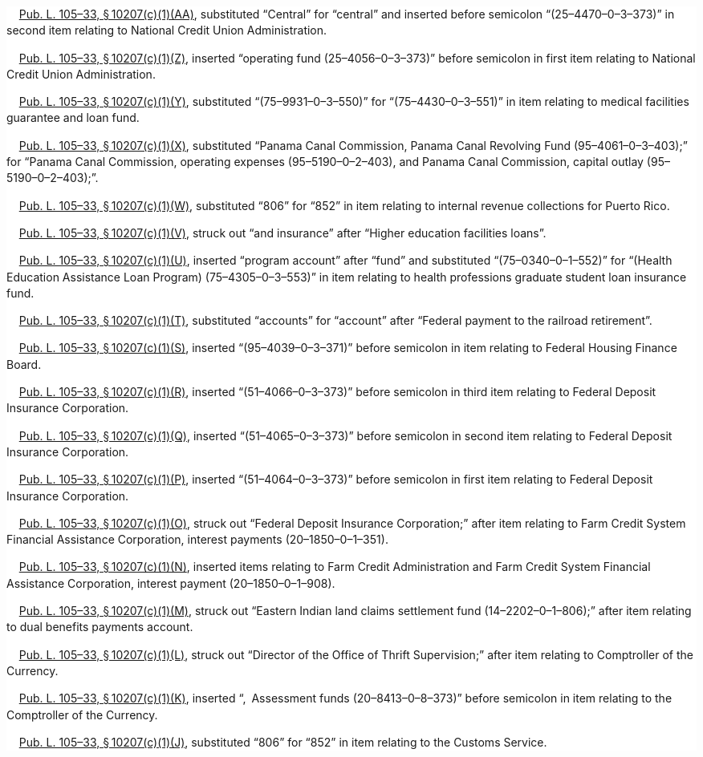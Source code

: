     [Pub. L. 105–33, § 10207(c)(1)(AA)][/us/pl/105/33/s10207/c/1/AA], substituted “Central” for “central” and inserted before semicolon “(25–4470–0–3–373)” in second item relating to National Credit Union Administration.

    [Pub. L. 105–33, § 10207(c)(1)(Z)][/us/pl/105/33/s10207/c/1/Z], inserted “operating fund (25–4056–0–3–373)” before semicolon in first item relating to National Credit Union Administration.

    [Pub. L. 105–33, § 10207(c)(1)(Y)][/us/pl/105/33/s10207/c/1/Y], substituted “(75–9931–0–3–550)” for “(75–4430–0–3–551)” in item relating to medical facilities guarantee and loan fund.

    [Pub. L. 105–33, § 10207(c)(1)(X)][/us/pl/105/33/s10207/c/1/X], substituted “Panama Canal Commission, Panama Canal Revolving Fund (95–4061–0–3–403);” for “Panama Canal Commission, operating expenses (95–5190–0–2–403), and Panama Canal Commission, capital outlay (95–5190–0–2–403);”.

    [Pub. L. 105–33, § 10207(c)(1)(W)][/us/pl/105/33/s10207/c/1/W], substituted “806” for “852” in item relating to internal revenue collections for Puerto Rico.

    [Pub. L. 105–33, § 10207(c)(1)(V)][/us/pl/105/33/s10207/c/1/V], struck out “and insurance” after “Higher education facilities loans”.

    [Pub. L. 105–33, § 10207(c)(1)(U)][/us/pl/105/33/s10207/c/1/U], inserted “program account” after “fund” and substituted “(75–0340–0–1–552)” for “(Health Education Assistance Loan Program) (75–4305–0–3–553)” in item relating to health professions graduate student loan insurance fund.

    [Pub. L. 105–33, § 10207(c)(1)(T)][/us/pl/105/33/s10207/c/1/T], substituted “accounts” for “account” after “Federal payment to the railroad retirement”.

    [Pub. L. 105–33, § 10207(c)(1)(S)][/us/pl/105/33/s10207/c/1/S], inserted “(95–4039–0–3–371)” before semicolon in item relating to Federal Housing Finance Board.

    [Pub. L. 105–33, § 10207(c)(1)(R)][/us/pl/105/33/s10207/c/1/R], inserted “(51–4066–0–3–373)” before semicolon in third item relating to Federal Deposit Insurance Corporation.

    [Pub. L. 105–33, § 10207(c)(1)(Q)][/us/pl/105/33/s10207/c/1/Q], inserted “(51–4065–0–3–373)” before semicolon in second item relating to Federal Deposit Insurance Corporation.

    [Pub. L. 105–33, § 10207(c)(1)(P)][/us/pl/105/33/s10207/c/1/P], inserted “(51–4064–0–3–373)” before semicolon in first item relating to Federal Deposit Insurance Corporation.

    [Pub. L. 105–33, § 10207(c)(1)(O)][/us/pl/105/33/s10207/c/1/O], struck out “Federal Deposit Insurance Corporation;” after item relating to Farm Credit System Financial Assistance Corporation, interest payments (20–1850–0–1–351).

    [Pub. L. 105–33, § 10207(c)(1)(N)][/us/pl/105/33/s10207/c/1/N], inserted items relating to Farm Credit Administration and Farm Credit System Financial Assistance Corporation, interest payment (20–1850–0–1–908).

    [Pub. L. 105–33, § 10207(c)(1)(M)][/us/pl/105/33/s10207/c/1/M], struck out “Eastern Indian land claims settlement fund (14–2202–0–1–806);” after item relating to dual benefits payments account.

    [Pub. L. 105–33, § 10207(c)(1)(L)][/us/pl/105/33/s10207/c/1/L], struck out “Director of the Office of Thrift Supervision;” after item relating to Comptroller of the Currency.

    [Pub. L. 105–33, § 10207(c)(1)(K)][/us/pl/105/33/s10207/c/1/K], inserted “, Assessment funds (20–8413–0–8–373)” before semicolon in item relating to the Comptroller of the Currency.

    [Pub. L. 105–33, § 10207(c)(1)(J)][/us/pl/105/33/s10207/c/1/J], substituted “806” for “852” in item relating to the Customs Service.


[/us/usc/t42/s401]: https://publicdocs.github.io/go/links?ns=uslm&ref=%2Fus%2Fusc%2Ft42%2Fs401
[/us/usc/t2/s904/a]: https://publicdocs.github.io/go/links?ns=uslm&ref=%2Fus%2Fusc%2Ft2%2Fs904%2Fa
[/us/pl/93/454/s13]: https://publicdocs.github.io/go/links?ns=uslm&ref=%2Fus%2Fpl%2F93%2F454%2Fs13
[/us/usc/t16/s838k]: https://publicdocs.github.io/go/links?ns=uslm&ref=%2Fus%2Fusc%2Ft16%2Fs838k
[/us/usc/t49/s40101]: https://publicdocs.github.io/go/links?ns=uslm&ref=%2Fus%2Fusc%2Ft49%2Fs40101
[/us/usc/t20/s1070a]: https://publicdocs.github.io/go/links?ns=uslm&ref=%2Fus%2Fusc%2Ft20%2Fs1070a
[/us/pl/99/177/s255]: https://publicdocs.github.io/go/links?ns=uslm&ref=%2Fus%2Fpl%2F99%2F177%2Fs255
[/us/stat/99/1082]: https://publicdocs.github.io/go/links?ns=uslm&ref=%2Fus%2Fstat%2F99%2F1082
[/us/pl/99/509/s7002/a]: https://publicdocs.github.io/go/links?ns=uslm&ref=%2Fus%2Fpl%2F99%2F509%2Fs7002%2Fa
[/us/stat/100/1949]: https://publicdocs.github.io/go/links?ns=uslm&ref=%2Fus%2Fstat%2F100%2F1949
[/us/pl/99/514/s2]: https://publicdocs.github.io/go/links?ns=uslm&ref=%2Fus%2Fpl%2F99%2F514%2Fs2
[/us/stat/100/2095]: https://publicdocs.github.io/go/links?ns=uslm&ref=%2Fus%2Fstat%2F100%2F2095
[/us/pl/100/86/s506/a]: https://publicdocs.github.io/go/links?ns=uslm&ref=%2Fus%2Fpl%2F100%2F86%2Fs506%2Fa
[/us/stat/101/634]: https://publicdocs.github.io/go/links?ns=uslm&ref=%2Fus%2Fstat%2F101%2F634
[/us/pl/100/119/s104/a/1]: https://publicdocs.github.io/go/links?ns=uslm&ref=%2Fus%2Fpl%2F100%2F119%2Fs104%2Fa%2F1
[/us/stat/101/775-777]: https://publicdocs.github.io/go/links?ns=uslm&ref=%2Fus%2Fstat%2F101%2F775-777
[/us/pl/101/73/s743/a]: https://publicdocs.github.io/go/links?ns=uslm&ref=%2Fus%2Fpl%2F101%2F73%2Fs743%2Fa
[/us/stat/103/437]: https://publicdocs.github.io/go/links?ns=uslm&ref=%2Fus%2Fstat%2F103%2F437
[/us/pl/101/220/s8]: https://publicdocs.github.io/go/links?ns=uslm&ref=%2Fus%2Fpl%2F101%2F220%2Fs8
[/us/stat/103/1881]: https://publicdocs.github.io/go/links?ns=uslm&ref=%2Fus%2Fstat%2F103%2F1881
[/us/pl/101/508/s13101/c]: https://publicdocs.github.io/go/links?ns=uslm&ref=%2Fus%2Fpl%2F101%2F508%2Fs13101%2Fc
[/us/stat/104/1388-589]: https://publicdocs.github.io/go/links?ns=uslm&ref=%2Fus%2Fstat%2F104%2F1388-589
[/us/pl/102/54/s13/a]: https://publicdocs.github.io/go/links?ns=uslm&ref=%2Fus%2Fpl%2F102%2F54%2Fs13%2Fa
[/us/stat/105/274]: https://publicdocs.github.io/go/links?ns=uslm&ref=%2Fus%2Fstat%2F105%2F274
[/us/pl/102/83/s5/c/2]: https://publicdocs.github.io/go/links?ns=uslm&ref=%2Fus%2Fpl%2F102%2F83%2Fs5%2Fc%2F2
[/us/stat/105/406]: https://publicdocs.github.io/go/links?ns=uslm&ref=%2Fus%2Fstat%2F105%2F406
[/us/pl/102/486/s902/d]: https://publicdocs.github.io/go/links?ns=uslm&ref=%2Fus%2Fpl%2F102%2F486%2Fs902%2Fd
[/us/stat/106/2944]: https://publicdocs.github.io/go/links?ns=uslm&ref=%2Fus%2Fstat%2F106%2F2944
[/us/pl/102/572/s601]: https://publicdocs.github.io/go/links?ns=uslm&ref=%2Fus%2Fpl%2F102%2F572%2Fs601
[/us/stat/106/4514]: https://publicdocs.github.io/go/links?ns=uslm&ref=%2Fus%2Fstat%2F106%2F4514
[/us/pl/104/193/s110/r/1]: https://publicdocs.github.io/go/links?ns=uslm&ref=%2Fus%2Fpl%2F104%2F193%2Fs110%2Fr%2F1
[/us/stat/110/2175]: https://publicdocs.github.io/go/links?ns=uslm&ref=%2Fus%2Fstat%2F110%2F2175
[/us/pl/104/208/s2704/d/10]: https://publicdocs.github.io/go/links?ns=uslm&ref=%2Fus%2Fpl%2F104%2F208%2Fs2704%2Fd%2F10
[/us/stat/110/3009-489]: https://publicdocs.github.io/go/links?ns=uslm&ref=%2Fus%2Fstat%2F110%2F3009-489
[/us/pl/105/33/s10207]: https://publicdocs.github.io/go/links?ns=uslm&ref=%2Fus%2Fpl%2F105%2F33%2Fs10207
[/us/stat/111/704]: https://publicdocs.github.io/go/links?ns=uslm&ref=%2Fus%2Fstat%2F111%2F704
[/us/pl/109/171/s2102/b]: https://publicdocs.github.io/go/links?ns=uslm&ref=%2Fus%2Fpl%2F109%2F171%2Fs2102%2Fb
[/us/stat/120/9]: https://publicdocs.github.io/go/links?ns=uslm&ref=%2Fus%2Fstat%2F120%2F9
[/us/pl/111/139/s11]: https://publicdocs.github.io/go/links?ns=uslm&ref=%2Fus%2Fpl%2F111%2F139%2Fs11
[/us/stat/124/23]: https://publicdocs.github.io/go/links?ns=uslm&ref=%2Fus%2Fstat%2F124%2F23
[/us/pl/113/67/s121/5]: https://publicdocs.github.io/go/links?ns=uslm&ref=%2Fus%2Fpl%2F113%2F67%2Fs121%2F5
[/us/stat/127/1175]: https://publicdocs.github.io/go/links?ns=uslm&ref=%2Fus%2Fstat%2F127%2F1175
[/us/pl/114/113/s403/a]: https://publicdocs.github.io/go/links?ns=uslm&ref=%2Fus%2Fpl%2F114%2F113%2Fs403%2Fa
[/us/stat/129/3007]: https://publicdocs.github.io/go/links?ns=uslm&ref=%2Fus%2Fstat%2F129%2F3007
[/us/act/1935-08-14/ch531]: https://publicdocs.github.io/go/links?ns=uslm&ref=%2Fus%2Fact%2F1935-08-14%2Fch531
[/us/stat/49/620]: https://publicdocs.github.io/go/links?ns=uslm&ref=%2Fus%2Fstat%2F49%2F620
[/us/usc/t42/s1305]: https://publicdocs.github.io/go/links?ns=uslm&ref=%2Fus%2Fusc%2Ft42%2Fs1305
[/us/usc/t45/s231]: https://publicdocs.github.io/go/links?ns=uslm&ref=%2Fus%2Fusc%2Ft45%2Fs231
[/us/act/1935-08-29/ch812]: https://publicdocs.github.io/go/links?ns=uslm&ref=%2Fus%2Fact%2F1935-08-29%2Fch812
[/us/act/1937-06-24/ch382]: https://publicdocs.github.io/go/links?ns=uslm&ref=%2Fus%2Fact%2F1937-06-24%2Fch382
[/us/stat/50/307]: https://publicdocs.github.io/go/links?ns=uslm&ref=%2Fus%2Fstat%2F50%2F307
[/us/pl/93/445]: https://publicdocs.github.io/go/links?ns=uslm&ref=%2Fus%2Fpl%2F93%2F445
[/us/stat/88/1305]: https://publicdocs.github.io/go/links?ns=uslm&ref=%2Fus%2Fstat%2F88%2F1305
[/us/act/1916-09-07/ch458]: https://publicdocs.github.io/go/links?ns=uslm&ref=%2Fus%2Fact%2F1916-09-07%2Fch458
[/us/stat/39/742]: https://publicdocs.github.io/go/links?ns=uslm&ref=%2Fus%2Fstat%2F39%2F742
[/us/pl/89/554]: https://publicdocs.github.io/go/links?ns=uslm&ref=%2Fus%2Fpl%2F89%2F554
[/us/stat/80/378]: https://publicdocs.github.io/go/links?ns=uslm&ref=%2Fus%2Fstat%2F80%2F378
[/us/pl/107/42/s410]: https://publicdocs.github.io/go/links?ns=uslm&ref=%2Fus%2Fpl%2F107%2F42%2Fs410
[/us/usc/t49/s40101]: https://publicdocs.github.io/go/links?ns=uslm&ref=%2Fus%2Fusc%2Ft49%2Fs40101
[/us/pl/114/113]: https://publicdocs.github.io/go/links?ns=uslm&ref=%2Fus%2Fpl%2F114%2F113
[/us/pl/113/67/s121/5]: https://publicdocs.github.io/go/links?ns=uslm&ref=%2Fus%2Fpl%2F113%2F67%2Fs121%2F5
[/us/pl/113/67/s121/6]: https://publicdocs.github.io/go/links?ns=uslm&ref=%2Fus%2Fpl%2F113%2F67%2Fs121%2F6
[/us/usc/t20/s1070a]: https://publicdocs.github.io/go/links?ns=uslm&ref=%2Fus%2Fusc%2Ft20%2Fs1070a
[/us/pl/113/67/s121/8]: https://publicdocs.github.io/go/links?ns=uslm&ref=%2Fus%2Fpl%2F113%2F67%2Fs121%2F8
[/us/pl/113/67/s121/7]: https://publicdocs.github.io/go/links?ns=uslm&ref=%2Fus%2Fpl%2F113%2F67%2Fs121%2F7
[/us/pl/113/67/s121/8]: https://publicdocs.github.io/go/links?ns=uslm&ref=%2Fus%2Fpl%2F113%2F67%2Fs121%2F8
[/us/pl/111/139/s11/b]: https://publicdocs.github.io/go/links?ns=uslm&ref=%2Fus%2Fpl%2F111%2F139%2Fs11%2Fb
[/us/pl/111/139/s11/c]: https://publicdocs.github.io/go/links?ns=uslm&ref=%2Fus%2Fpl%2F111%2F139%2Fs11%2Fc
[/us/pl/111/139/s11/d]: https://publicdocs.github.io/go/links?ns=uslm&ref=%2Fus%2Fpl%2F111%2F139%2Fs11%2Fd
[/us/pl/111/139/s11/d]: https://publicdocs.github.io/go/links?ns=uslm&ref=%2Fus%2Fpl%2F111%2F139%2Fs11%2Fd
[/us/pl/111/139/s11/a]: https://publicdocs.github.io/go/links?ns=uslm&ref=%2Fus%2Fpl%2F111%2F139%2Fs11%2Fa
[/us/pl/109/171]: https://publicdocs.github.io/go/links?ns=uslm&ref=%2Fus%2Fpl%2F109%2F171
[/us/pl/104/208/s2704/d/10]: https://publicdocs.github.io/go/links?ns=uslm&ref=%2Fus%2Fpl%2F104%2F208%2Fs2704%2Fd%2F10
[/us/pl/105/33/s10207/a]: https://publicdocs.github.io/go/links?ns=uslm&ref=%2Fus%2Fpl%2F105%2F33%2Fs10207%2Fa
[/us/pl/105/33/s10207/b]: https://publicdocs.github.io/go/links?ns=uslm&ref=%2Fus%2Fpl%2F105%2F33%2Fs10207%2Fb
[/us/usc/t2/s907]: https://publicdocs.github.io/go/links?ns=uslm&ref=%2Fus%2Fusc%2Ft2%2Fs907
[/us/pl/105/33/s10207/c/1/KK]: https://publicdocs.github.io/go/links?ns=uslm&ref=%2Fus%2Fpl%2F105%2F33%2Fs10207%2Fc%2F1%2FKK
[/us/pl/105/33/s10207/c/1/JJ]: https://publicdocs.github.io/go/links?ns=uslm&ref=%2Fus%2Fpl%2F105%2F33%2Fs10207%2Fc%2F1%2FJJ
[/us/pl/105/33/s10207/c/1/II]: https://publicdocs.github.io/go/links?ns=uslm&ref=%2Fus%2Fpl%2F105%2F33%2Fs10207%2Fc%2F1%2FII
[/us/pl/105/33/s10207/c/1/HH]: https://publicdocs.github.io/go/links?ns=uslm&ref=%2Fus%2Fpl%2F105%2F33%2Fs10207%2Fc%2F1%2FHH
[/us/pl/105/33/s10207/c/1/GG]: https://publicdocs.github.io/go/links?ns=uslm&ref=%2Fus%2Fpl%2F105%2F33%2Fs10207%2Fc%2F1%2FGG
[/us/pl/105/33/s10207/c/1/FF]: https://publicdocs.github.io/go/links?ns=uslm&ref=%2Fus%2Fpl%2F105%2F33%2Fs10207%2Fc%2F1%2FFF
[/us/pl/105/33/s10207/c/1/EE]: https://publicdocs.github.io/go/links?ns=uslm&ref=%2Fus%2Fpl%2F105%2F33%2Fs10207%2Fc%2F1%2FEE
[/us/pl/99/658]: https://publicdocs.github.io/go/links?ns=uslm&ref=%2Fus%2Fpl%2F99%2F658
[/us/pl/105/33/s10207/c/1/DD]: https://publicdocs.github.io/go/links?ns=uslm&ref=%2Fus%2Fpl%2F105%2F33%2Fs10207%2Fc%2F1%2FDD
[/us/pl/105/33/s10207/c/1/CC]: https://publicdocs.github.io/go/links?ns=uslm&ref=%2Fus%2Fpl%2F105%2F33%2Fs10207%2Fc%2F1%2FCC
[/us/pl/105/33/s10207/c/1/BB]: https://publicdocs.github.io/go/links?ns=uslm&ref=%2Fus%2Fpl%2F105%2F33%2Fs10207%2Fc%2F1%2FBB
[/us/pl/105/33/s10207/c/1/AA]: https://publicdocs.github.io/go/links?ns=uslm&ref=%2Fus%2Fpl%2F105%2F33%2Fs10207%2Fc%2F1%2FAA
[/us/pl/105/33/s10207/c/1/Z]: https://publicdocs.github.io/go/links?ns=uslm&ref=%2Fus%2Fpl%2F105%2F33%2Fs10207%2Fc%2F1%2FZ
[/us/pl/105/33/s10207/c/1/Y]: https://publicdocs.github.io/go/links?ns=uslm&ref=%2Fus%2Fpl%2F105%2F33%2Fs10207%2Fc%2F1%2FY
[/us/pl/105/33/s10207/c/1/X]: https://publicdocs.github.io/go/links?ns=uslm&ref=%2Fus%2Fpl%2F105%2F33%2Fs10207%2Fc%2F1%2FX
[/us/pl/105/33/s10207/c/1/W]: https://publicdocs.github.io/go/links?ns=uslm&ref=%2Fus%2Fpl%2F105%2F33%2Fs10207%2Fc%2F1%2FW
[/us/pl/105/33/s10207/c/1/V]: https://publicdocs.github.io/go/links?ns=uslm&ref=%2Fus%2Fpl%2F105%2F33%2Fs10207%2Fc%2F1%2FV
[/us/pl/105/33/s10207/c/1/U]: https://publicdocs.github.io/go/links?ns=uslm&ref=%2Fus%2Fpl%2F105%2F33%2Fs10207%2Fc%2F1%2FU
[/us/pl/105/33/s10207/c/1/T]: https://publicdocs.github.io/go/links?ns=uslm&ref=%2Fus%2Fpl%2F105%2F33%2Fs10207%2Fc%2F1%2FT
[/us/pl/105/33/s10207/c/1/S]: https://publicdocs.github.io/go/links?ns=uslm&ref=%2Fus%2Fpl%2F105%2F33%2Fs10207%2Fc%2F1%2FS
[/us/pl/105/33/s10207/c/1/R]: https://publicdocs.github.io/go/links?ns=uslm&ref=%2Fus%2Fpl%2F105%2F33%2Fs10207%2Fc%2F1%2FR
[/us/pl/105/33/s10207/c/1/Q]: https://publicdocs.github.io/go/links?ns=uslm&ref=%2Fus%2Fpl%2F105%2F33%2Fs10207%2Fc%2F1%2FQ
[/us/pl/105/33/s10207/c/1/P]: https://publicdocs.github.io/go/links?ns=uslm&ref=%2Fus%2Fpl%2F105%2F33%2Fs10207%2Fc%2F1%2FP
[/us/pl/105/33/s10207/c/1/O]: https://publicdocs.github.io/go/links?ns=uslm&ref=%2Fus%2Fpl%2F105%2F33%2Fs10207%2Fc%2F1%2FO
[/us/pl/105/33/s10207/c/1/N]: https://publicdocs.github.io/go/links?ns=uslm&ref=%2Fus%2Fpl%2F105%2F33%2Fs10207%2Fc%2F1%2FN
[/us/pl/105/33/s10207/c/1/M]: https://publicdocs.github.io/go/links?ns=uslm&ref=%2Fus%2Fpl%2F105%2F33%2Fs10207%2Fc%2F1%2FM
[/us/pl/105/33/s10207/c/1/L]: https://publicdocs.github.io/go/links?ns=uslm&ref=%2Fus%2Fpl%2F105%2F33%2Fs10207%2Fc%2F1%2FL
[/us/pl/105/33/s10207/c/1/K]: https://publicdocs.github.io/go/links?ns=uslm&ref=%2Fus%2Fpl%2F105%2F33%2Fs10207%2Fc%2F1%2FK
[/us/pl/105/33/s10207/c/1/J]: https://publicdocs.github.io/go/links?ns=uslm&ref=%2Fus%2Fpl%2F105%2F33%2Fs10207%2Fc%2F1%2FJ
[/us/pl/105/33/s10207/c/1/I]: https://publicdocs.github.io/go/links?ns=uslm&ref=%2Fus%2Fpl%2F105%2F33%2Fs10207%2Fc%2F1%2FI
[/us/pl/105/33/s10207/c/1/H]: https://publicdocs.github.io/go/links?ns=uslm&ref=%2Fus%2Fpl%2F105%2F33%2Fs10207%2Fc%2F1%2FH
[/us/pl/105/33/s10207/c/1/G]: https://publicdocs.github.io/go/links?ns=uslm&ref=%2Fus%2Fpl%2F105%2F33%2Fs10207%2Fc%2F1%2FG
[/us/pl/105/33/s10207/c/1/F]: https://publicdocs.github.io/go/links?ns=uslm&ref=%2Fus%2Fpl%2F105%2F33%2Fs10207%2Fc%2F1%2FF
[/us/pl/105/33/s10207/c/1/E]: https://publicdocs.github.io/go/links?ns=uslm&ref=%2Fus%2Fpl%2F105%2F33%2Fs10207%2Fc%2F1%2FE
[/us/pl/105/33/s10207/c/1/D]: https://publicdocs.github.io/go/links?ns=uslm&ref=%2Fus%2Fpl%2F105%2F33%2Fs10207%2Fc%2F1%2FD
[/us/pl/105/33/s10207/c/1/C]: https://publicdocs.github.io/go/links?ns=uslm&ref=%2Fus%2Fpl%2F105%2F33%2Fs10207%2Fc%2F1%2FC
[/us/pl/105/33/s10207/c/1/B]: https://publicdocs.github.io/go/links?ns=uslm&ref=%2Fus%2Fpl%2F105%2F33%2Fs10207%2Fc%2F1%2FB
[/us/pl/105/33/s10207/c/1/A]: https://publicdocs.github.io/go/links?ns=uslm&ref=%2Fus%2Fpl%2F105%2F33%2Fs10207%2Fc%2F1%2FA
[/us/pl/105/33/s10207/c/2/E]: https://publicdocs.github.io/go/links?ns=uslm&ref=%2Fus%2Fpl%2F105%2F33%2Fs10207%2Fc%2F2%2FE
[/us/pl/105/33/s10207/c/2/D]: https://publicdocs.github.io/go/links?ns=uslm&ref=%2Fus%2Fpl%2F105%2F33%2Fs10207%2Fc%2F2%2FD
[/us/pl/105/33/s10207/c/2/C]: https://publicdocs.github.io/go/links?ns=uslm&ref=%2Fus%2Fpl%2F105%2F33%2Fs10207%2Fc%2F2%2FC
[/us/pl/105/33/s10207/c/2/B]: https://publicdocs.github.io/go/links?ns=uslm&ref=%2Fus%2Fpl%2F105%2F33%2Fs10207%2Fc%2F2%2FB
[/us/pl/105/33/s10207/c/2/A]: https://publicdocs.github.io/go/links?ns=uslm&ref=%2Fus%2Fpl%2F105%2F33%2Fs10207%2Fc%2F2%2FA
[/us/pl/105/33/s10207/c/3/E]: https://publicdocs.github.io/go/links?ns=uslm&ref=%2Fus%2Fpl%2F105%2F33%2Fs10207%2Fc%2F3%2FE
[/us/pl/105/33/s10207/c/3/D]: https://publicdocs.github.io/go/links?ns=uslm&ref=%2Fus%2Fpl%2F105%2F33%2Fs10207%2Fc%2F3%2FD
[/us/pl/105/33/s10207/c/3/C]: https://publicdocs.github.io/go/links?ns=uslm&ref=%2Fus%2Fpl%2F105%2F33%2Fs10207%2Fc%2F3%2FC
[/us/pl/105/33/s10207/c/3/B]: https://publicdocs.github.io/go/links?ns=uslm&ref=%2Fus%2Fpl%2F105%2F33%2Fs10207%2Fc%2F3%2FB
[/us/pl/105/33/s10207/c/3/A]: https://publicdocs.github.io/go/links?ns=uslm&ref=%2Fus%2Fpl%2F105%2F33%2Fs10207%2Fc%2F3%2FA
[/us/pl/105/33/s10207/f]: https://publicdocs.github.io/go/links?ns=uslm&ref=%2Fus%2Fpl%2F105%2F33%2Fs10207%2Ff
[/us/pl/105/33/s10207/d/4]: https://publicdocs.github.io/go/links?ns=uslm&ref=%2Fus%2Fpl%2F105%2F33%2Fs10207%2Fd%2F4
[/us/pl/105/33/s10207/d/3]: https://publicdocs.github.io/go/links?ns=uslm&ref=%2Fus%2Fpl%2F105%2F33%2Fs10207%2Fd%2F3
[/us/pl/105/33/s10207/d/2]: https://publicdocs.github.io/go/links?ns=uslm&ref=%2Fus%2Fpl%2F105%2F33%2Fs10207%2Fd%2F2
[/us/pl/105/33/s10207/d/1]: https://publicdocs.github.io/go/links?ns=uslm&ref=%2Fus%2Fpl%2F105%2F33%2Fs10207%2Fd%2F1
[/us/pl/105/33/s10207/e]: https://publicdocs.github.io/go/links?ns=uslm&ref=%2Fus%2Fpl%2F105%2F33%2Fs10207%2Fe
[/us/pl/104/208/s2704/d/10]: https://publicdocs.github.io/go/links?ns=uslm&ref=%2Fus%2Fpl%2F104%2F208%2Fs2704%2Fd%2F10
[/us/pl/109/171]: https://publicdocs.github.io/go/links?ns=uslm&ref=%2Fus%2Fpl%2F109%2F171
[/us/pl/104/193]: https://publicdocs.github.io/go/links?ns=uslm&ref=%2Fus%2Fpl%2F104%2F193
[/us/pl/102/572/s601/b]: https://publicdocs.github.io/go/links?ns=uslm&ref=%2Fus%2Fpl%2F102%2F572%2Fs601%2Fb
[/us/pl/102/486]: https://publicdocs.github.io/go/links?ns=uslm&ref=%2Fus%2Fpl%2F102%2F486
[/us/pl/102/572/s601/a]: https://publicdocs.github.io/go/links?ns=uslm&ref=%2Fus%2Fpl%2F102%2F572%2Fs601%2Fa
[/us/pl/102/83]: https://publicdocs.github.io/go/links?ns=uslm&ref=%2Fus%2Fpl%2F102%2F83
[/us/usc/t38/s2307]: https://publicdocs.github.io/go/links?ns=uslm&ref=%2Fus%2Fusc%2Ft38%2Fs2307
[/us/usc/t38/s907]: https://publicdocs.github.io/go/links?ns=uslm&ref=%2Fus%2Fusc%2Ft38%2Fs907
[/us/pl/102/54]: https://publicdocs.github.io/go/links?ns=uslm&ref=%2Fus%2Fpl%2F102%2F54
[/us/pl/101/508/s13101/c/1]: https://publicdocs.github.io/go/links?ns=uslm&ref=%2Fus%2Fpl%2F101%2F508%2Fs13101%2Fc%2F1
[/us/pl/101/508/s13101/c/2]: https://publicdocs.github.io/go/links?ns=uslm&ref=%2Fus%2Fpl%2F101%2F508%2Fs13101%2Fc%2F2
[/us/pl/101/508/s13101/c/3]: https://publicdocs.github.io/go/links?ns=uslm&ref=%2Fus%2Fpl%2F101%2F508%2Fs13101%2Fc%2F3
[/us/pl/101/508/s13101/c/4]: https://publicdocs.github.io/go/links?ns=uslm&ref=%2Fus%2Fpl%2F101%2F508%2Fs13101%2Fc%2F4
[/us/pl/101/220]: https://publicdocs.github.io/go/links?ns=uslm&ref=%2Fus%2Fpl%2F101%2F220
[/us/pl/101/73/s743/a/1]: https://publicdocs.github.io/go/links?ns=uslm&ref=%2Fus%2Fpl%2F101%2F73%2Fs743%2Fa%2F1
[/us/pl/101/73/s743/a/2]: https://publicdocs.github.io/go/links?ns=uslm&ref=%2Fus%2Fpl%2F101%2F73%2Fs743%2Fa%2F2
[/us/pl/101/73/s743/a/3]: https://publicdocs.github.io/go/links?ns=uslm&ref=%2Fus%2Fpl%2F101%2F73%2Fs743%2Fa%2F3
[/us/pl/101/73/s743/a/4]: https://publicdocs.github.io/go/links?ns=uslm&ref=%2Fus%2Fpl%2F101%2F73%2Fs743%2Fa%2F4
[/us/pl/101/73/s743/c]: https://publicdocs.github.io/go/links?ns=uslm&ref=%2Fus%2Fpl%2F101%2F73%2Fs743%2Fc
[/us/pl/100/119/s104/b/1]: https://publicdocs.github.io/go/links?ns=uslm&ref=%2Fus%2Fpl%2F100%2F119%2Fs104%2Fb%2F1
[/us/usc/t38/s907]: https://publicdocs.github.io/go/links?ns=uslm&ref=%2Fus%2Fusc%2Ft38%2Fs907
[/us/pl/100/119/s104/a/2]: https://publicdocs.github.io/go/links?ns=uslm&ref=%2Fus%2Fpl%2F100%2F119%2Fs104%2Fa%2F2
[/us/pl/99/658]: https://publicdocs.github.io/go/links?ns=uslm&ref=%2Fus%2Fpl%2F99%2F658
[/us/pl/100/86]: https://publicdocs.github.io/go/links?ns=uslm&ref=%2Fus%2Fpl%2F100%2F86
[/us/pl/100/119/s104/c/1]: https://publicdocs.github.io/go/links?ns=uslm&ref=%2Fus%2Fpl%2F100%2F119%2Fs104%2Fc%2F1
[/us/pl/100/119/s104/a/1]: https://publicdocs.github.io/go/links?ns=uslm&ref=%2Fus%2Fpl%2F100%2F119%2Fs104%2Fa%2F1
[/us/pl/99/514]: https://publicdocs.github.io/go/links?ns=uslm&ref=%2Fus%2Fpl%2F99%2F514
[/us/pl/99/509]: https://publicdocs.github.io/go/links?ns=uslm&ref=%2Fus%2Fpl%2F99%2F509
[/us/pl/114/113/s403/b]: https://publicdocs.github.io/go/links?ns=uslm&ref=%2Fus%2Fpl%2F114%2F113%2Fs403%2Fb
[/us/stat/129/3007]: https://publicdocs.github.io/go/links?ns=uslm&ref=%2Fus%2Fstat%2F129%2F3007
[/us/usc/t2/s900]: https://publicdocs.github.io/go/links?ns=uslm&ref=%2Fus%2Fusc%2Ft2%2Fs900
[/us/pl/109/171]: https://publicdocs.github.io/go/links?ns=uslm&ref=%2Fus%2Fpl%2F109%2F171
[/us/pl/109/171/s2102/c]: https://publicdocs.github.io/go/links?ns=uslm&ref=%2Fus%2Fpl%2F109%2F171%2Fs2102%2Fc
[/us/usc/t12/s1821]: https://publicdocs.github.io/go/links?ns=uslm&ref=%2Fus%2Fusc%2Ft12%2Fs1821
[/us/pl/104/208]: https://publicdocs.github.io/go/links?ns=uslm&ref=%2Fus%2Fpl%2F104%2F208
[/us/pl/104/208/s2704/c]: https://publicdocs.github.io/go/links?ns=uslm&ref=%2Fus%2Fpl%2F104%2F208%2Fs2704%2Fc
[/us/usc/t12/s1821]: https://publicdocs.github.io/go/links?ns=uslm&ref=%2Fus%2Fusc%2Ft12%2Fs1821
[/us/pl/104/193]: https://publicdocs.github.io/go/links?ns=uslm&ref=%2Fus%2Fpl%2F104%2F193
[/us/pl/104/193/s116]: https://publicdocs.github.io/go/links?ns=uslm&ref=%2Fus%2Fpl%2F104%2F193%2Fs116
[/us/usc/t42/s601]: https://publicdocs.github.io/go/links?ns=uslm&ref=%2Fus%2Fusc%2Ft42%2Fs601
[/us/pl/102/572/s1101/a]: https://publicdocs.github.io/go/links?ns=uslm&ref=%2Fus%2Fpl%2F102%2F572%2Fs1101%2Fa
[/us/stat/106/4524]: https://publicdocs.github.io/go/links?ns=uslm&ref=%2Fus%2Fstat%2F106%2F4524
[/us/pl/99/509/s7002/b]: https://publicdocs.github.io/go/links?ns=uslm&ref=%2Fus%2Fpl%2F99%2F509%2Fs7002%2Fb
[/us/stat/100/1949]: https://publicdocs.github.io/go/links?ns=uslm&ref=%2Fus%2Fstat%2F100%2F1949
[/us/usc/t24/s411]: https://publicdocs.github.io/go/links?ns=uslm&ref=%2Fus%2Fusc%2Ft24%2Fs411